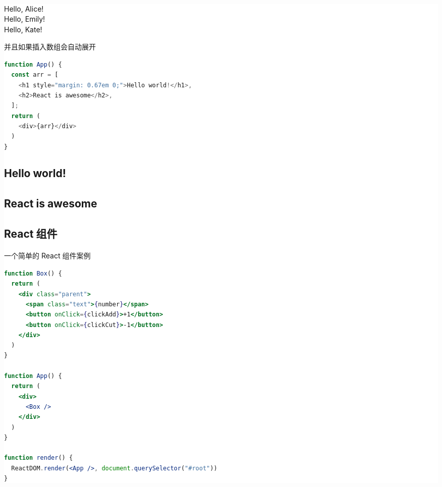 <section class="re-part">
  <div>
    <div>Hello, Alice!</div>
    <div>Hello, Emily!</div>
    <div>Hello, Kate!</div>
  </div>
</section>

并且如果插入数组会自动展开

```js
function App() {
  const arr = [
    <h1 style="margin: 0.67em 0;">Hello world!</h1>,
    <h2>React is awesome</h2>,
  ];
  return (
    <div>{arr}</div>
  )
}
```

<section class="re-part">
  <h1>Hello world!</h1>
  <h2 style="border: none; padding: 0;">React is awesome</h2>
</section>

## React 组件

一个简单的 React 组件案例

```jsx
function Box() {
  return (
    <div class="parent">
      <span class="text">{number}</span>
      <button onClick={clickAdd}>+1</button>
      <button onClick={clickCut}>-1</button>
    </div>
  )
}

function App() {
  return (
    <div>
      <Box />
    </div>
  )
}

function render() {
  ReactDOM.render(<App />, document.querySelector("#root"))
}
```

